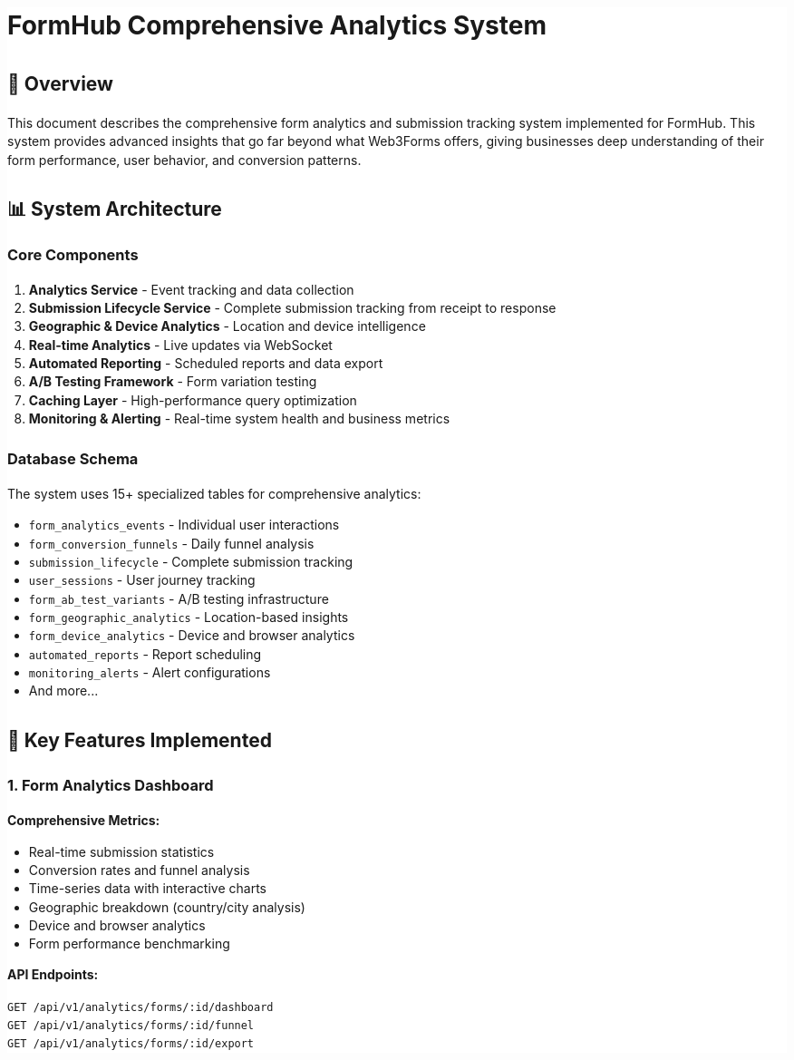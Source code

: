 # FormHub Comprehensive Analytics System

## 🚀 Overview

This document describes the comprehensive form analytics and submission tracking system implemented for FormHub. This system provides advanced insights that go far beyond what Web3Forms offers, giving businesses deep understanding of their form performance, user behavior, and conversion patterns.

## 📊 System Architecture

### Core Components

1. **Analytics Service** - Event tracking and data collection
2. **Submission Lifecycle Service** - Complete submission tracking from receipt to response
3. **Geographic & Device Analytics** - Location and device intelligence
4. **Real-time Analytics** - Live updates via WebSocket
5. **Automated Reporting** - Scheduled reports and data export
6. **A/B Testing Framework** - Form variation testing
7. **Caching Layer** - High-performance query optimization
8. **Monitoring & Alerting** - Real-time system health and business metrics

### Database Schema

The system uses 15+ specialized tables for comprehensive analytics:

- `form_analytics_events` - Individual user interactions
- `form_conversion_funnels` - Daily funnel analysis
- `submission_lifecycle` - Complete submission tracking
- `user_sessions` - User journey tracking
- `form_ab_test_variants` - A/B testing infrastructure
- `form_geographic_analytics` - Location-based insights
- `form_device_analytics` - Device and browser analytics
- `automated_reports` - Report scheduling
- `monitoring_alerts` - Alert configurations
- And more...

## 🎯 Key Features Implemented

### 1. Form Analytics Dashboard

**Comprehensive Metrics:**
- Real-time submission statistics
- Conversion rates and funnel analysis
- Time-series data with interactive charts
- Geographic breakdown (country/city analysis)
- Device and browser analytics
- Form performance benchmarking

**API Endpoints:**
```
GET /api/v1/analytics/forms/:id/dashboard
GET /api/v1/analytics/forms/:id/funnel  
GET /api/v1/analytics/forms/:id/export
```
